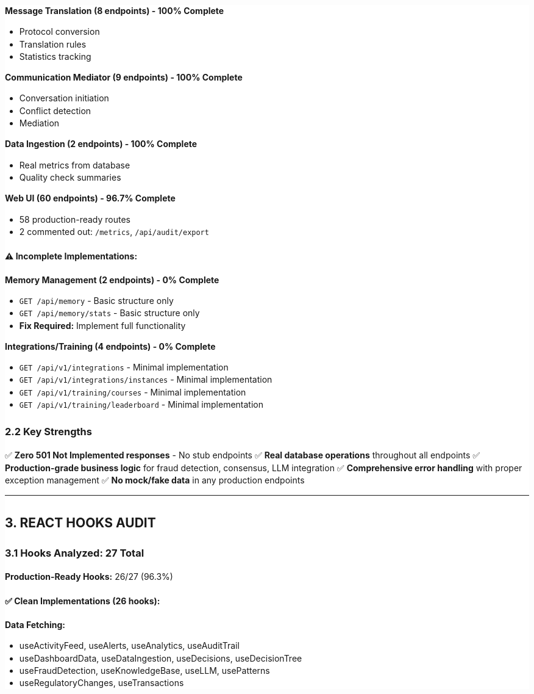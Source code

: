 **Message Translation (8 endpoints) - 100% Complete**
- Protocol conversion
- Translation rules
- Statistics tracking

**Communication Mediator (9 endpoints) - 100% Complete**
- Conversation initiation
- Conflict detection
- Mediation

**Data Ingestion (2 endpoints) - 100% Complete**
- Real metrics from database
- Quality check summaries

**Web UI (60 endpoints) - 96.7% Complete**
- 58 production-ready routes
- 2 commented out: `/metrics`, `/api/audit/export`

#### ⚠️ **Incomplete Implementations:**

**Memory Management (2 endpoints) - 0% Complete**
- `GET /api/memory` - Basic structure only
- `GET /api/memory/stats` - Basic structure only
- **Fix Required:** Implement full functionality

**Integrations/Training (4 endpoints) - 0% Complete**
- `GET /api/v1/integrations` - Minimal implementation
- `GET /api/v1/integrations/instances` - Minimal implementation
- `GET /api/v1/training/courses` - Minimal implementation
- `GET /api/v1/training/leaderboard` - Minimal implementation

### 2.2 Key Strengths

✅ **Zero 501 Not Implemented responses** - No stub endpoints
✅ **Real database operations** throughout all endpoints
✅ **Production-grade business logic** for fraud detection, consensus, LLM integration
✅ **Comprehensive error handling** with proper exception management
✅ **No mock/fake data** in any production endpoints

---

## 3. REACT HOOKS AUDIT

### 3.1 Hooks Analyzed: 27 Total

**Production-Ready Hooks:** 26/27 (96.3%)

#### ✅ **Clean Implementations (26 hooks):**

**Data Fetching:**
- useActivityFeed, useAlerts, useAnalytics, useAuditTrail
- useDashboardData, useDataIngestion, useDecisions, useDecisionTree
- useFraudDetection, useKnowledgeBase, useLLM, usePatterns
- useRegulatoryChanges, useTransactions
